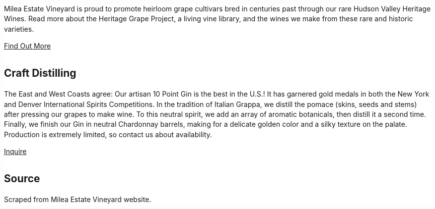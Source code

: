 Milea Estate Vineyard is proud to promote heirloom grape cultivars bred in centuries past through our rare Hudson Valley Heritage Wines. Read more about the Heritage Grape Project, a living vine library, and the wines we make from these rare and historic varieties. 

[Find Out More](https://mileaestatevineyard.com/hudson-valley-heritage-wines/)

## Craft Distilling

The East and West Coasts agree: Our artisan 10 Point Gin is the best in the U.S.! It has garnered gold medals in both the New York and Denver International Spirits Competitions. In the tradition of Italian Grappa, we distill the pomace (skins, seeds and stems) after pressing our grapes to make wine. To this neutral spirit, we add an array of aromatic botanicals, then distill it a second time. Finally, we finish our Gin in neutral Chardonnay barrels, making for a delicate golden color and a silky texture on the palate. Production is extremely limited, so contact us about availability.

[Inquire](mailto:hello@mileaestatevineyard.com)

## Source
Scraped from Milea Estate Vineyard website.

